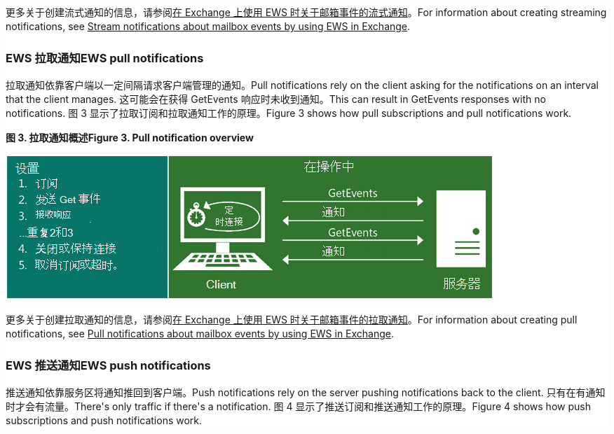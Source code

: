 <span data-ttu-id="3ba8f-185">更多关于创建流式通知的信息，请参阅[在 Exchange 上使用 EWS 时关于邮箱事件的流式通知](how-to-stream-notifications-about-mailbox-events-by-using-ews-in-exchange.md)。</span><span class="sxs-lookup"><span data-stu-id="3ba8f-185">For information about creating streaming notifications, see [Stream notifications about mailbox events by using EWS in Exchange](how-to-stream-notifications-about-mailbox-events-by-using-ews-in-exchange.md).</span></span>
  
### <a name="ews-pull-notifications"></a><span data-ttu-id="3ba8f-186">EWS 拉取通知</span><span class="sxs-lookup"><span data-stu-id="3ba8f-186">EWS pull notifications</span></span>
<span data-ttu-id="3ba8f-187"><a name="bk_pullnotif"> </a></span><span class="sxs-lookup"><span data-stu-id="3ba8f-187"><a name="bk_pullnotif"> </a></span></span>

<span data-ttu-id="3ba8f-188">拉取通知依靠客户端以一定间隔请求客户端管理的通知。</span><span class="sxs-lookup"><span data-stu-id="3ba8f-188">Pull notifications rely on the client asking for the notifications on an interval that the client manages.</span></span> <span data-ttu-id="3ba8f-189">这可能会在获得 GetEvents 响应时未收到通知。</span><span class="sxs-lookup"><span data-stu-id="3ba8f-189">This can result in GetEvents responses with no notifications.</span></span> <span data-ttu-id="3ba8f-190">图 3 显示了拉取订阅和拉取通知工作的原理。</span><span class="sxs-lookup"><span data-stu-id="3ba8f-190">Figure 3 shows how pull subscriptions and pull notifications work.</span></span>
  
<span data-ttu-id="3ba8f-191">**图 3. 拉取通知概述**</span><span class="sxs-lookup"><span data-stu-id="3ba8f-191">**Figure 3. Pull notification overview**</span></span>

![此插图显示拉取通知的工作原理。设置拉取通知的步骤：1. 订阅；2. 发送 GetEvents；3. 接收答复，重复 2 和 3；4. 关闭或保留连接；5. 取消订阅或超时。](media/Exchange2013_Notifications_PullSub.png)
  
<span data-ttu-id="3ba8f-199">更多关于创建拉取通知的信息，请参阅[在 Exchange 上使用 EWS 时关于邮箱事件的拉取通知](how-to-pull-notifications-about-mailbox-events-by-using-ews-in-exchange.md)。</span><span class="sxs-lookup"><span data-stu-id="3ba8f-199">For information about creating pull notifications, see [Pull notifications about mailbox events by using EWS in Exchange](how-to-pull-notifications-about-mailbox-events-by-using-ews-in-exchange.md).</span></span>
  
### <a name="ews-push-notifications"></a><span data-ttu-id="3ba8f-200">EWS 推送通知</span><span class="sxs-lookup"><span data-stu-id="3ba8f-200">EWS push notifications</span></span>
<span data-ttu-id="3ba8f-201"><a name="bk_pushnotif"> </a></span><span class="sxs-lookup"><span data-stu-id="3ba8f-201"><a name="bk_pushnotif"> </a></span></span>

<span data-ttu-id="3ba8f-202">推送通知依靠服务区将通知推回到客户端。</span><span class="sxs-lookup"><span data-stu-id="3ba8f-202">Push notifications rely on the server pushing notifications back to the client.</span></span> <span data-ttu-id="3ba8f-203">只有在有通知时才会有流量。</span><span class="sxs-lookup"><span data-stu-id="3ba8f-203">There's only traffic if there's a notification.</span></span> <span data-ttu-id="3ba8f-204">图 4 显示了推送订阅和推送通知工作的原理。</span><span class="sxs-lookup"><span data-stu-id="3ba8f-204">Figure 4 shows how push subscriptions and push notifications work.</span></span>
  